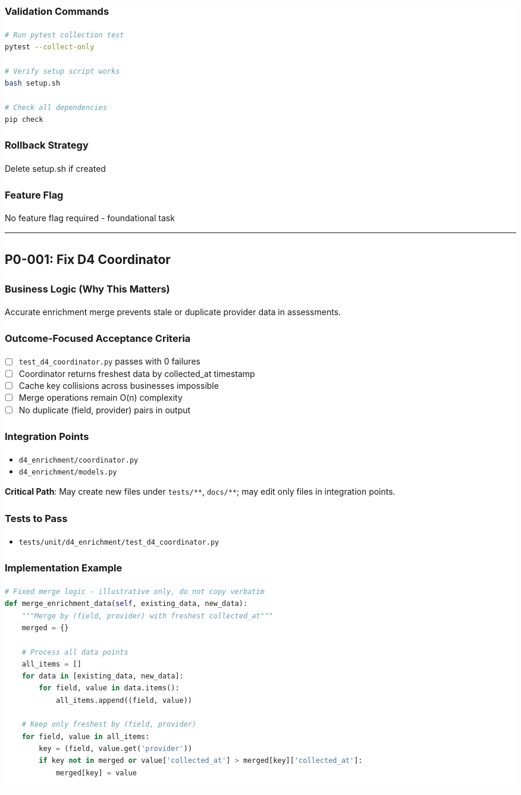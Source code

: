 
### Validation Commands
```bash
# Run pytest collection test
pytest --collect-only

# Verify setup script works
bash setup.sh

# Check all dependencies
pip check
```

### Rollback Strategy
Delete setup.sh if created

### Feature Flag
No feature flag required - foundational task

---

## P0-001: Fix D4 Coordinator

### Business Logic (Why This Matters)
Accurate enrichment merge prevents stale or duplicate provider data in assessments.

### Outcome-Focused Acceptance Criteria
- [ ] `test_d4_coordinator.py` passes with 0 failures
- [ ] Coordinator returns freshest data by collected_at timestamp
- [ ] Cache key collisions across businesses impossible
- [ ] Merge operations remain O(n) complexity
- [ ] No duplicate (field, provider) pairs in output

### Integration Points
- `d4_enrichment/coordinator.py`
- `d4_enrichment/models.py`

**Critical Path**: May create new files under `tests/**`, `docs/**`; may edit only files in integration points.

### Tests to Pass
- `tests/unit/d4_enrichment/test_d4_coordinator.py`

### Implementation Example
```python
# Fixed merge logic - illustrative only, do not copy verbatim
def merge_enrichment_data(self, existing_data, new_data):
    """Merge by (field, provider) with freshest collected_at"""
    merged = {}
    
    # Process all data points
    all_items = []
    for data in [existing_data, new_data]:
        for field, value in data.items():
            all_items.append((field, value))
    
    # Keep only freshest by (field, provider)
    for field, value in all_items:
        key = (field, value.get('provider'))
        if key not in merged or value['collected_at'] > merged[key]['collected_at']:
            merged[key] = value
    
```
